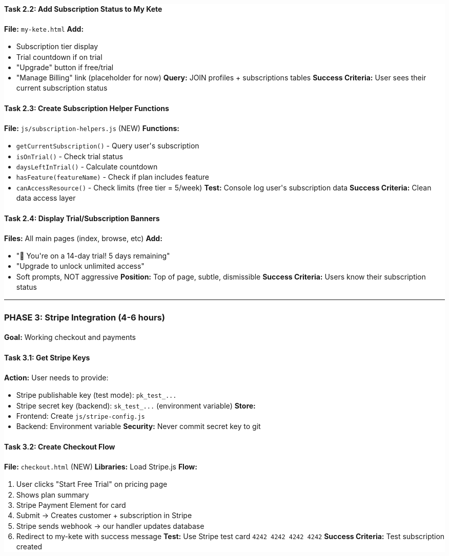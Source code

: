 #### Task 2.2: Add Subscription Status to My Kete
**File:** `my-kete.html`
**Add:**
- Subscription tier display
- Trial countdown if on trial
- "Upgrade" button if free/trial
- "Manage Billing" link (placeholder for now)
**Query:** JOIN profiles + subscriptions tables
**Success Criteria:** User sees their current subscription status

#### Task 2.3: Create Subscription Helper Functions
**File:** `js/subscription-helpers.js` (NEW)
**Functions:**
- `getCurrentSubscription()` - Query user's subscription
- `isOnTrial()` - Check trial status
- `daysLeftInTrial()` - Calculate countdown
- `hasFeature(featureName)` - Check if plan includes feature
- `canAccessResource()` - Check limits (free tier = 5/week)
**Test:** Console log user's subscription data
**Success Criteria:** Clean data access layer

#### Task 2.4: Display Trial/Subscription Banners
**Files:** All main pages (index, browse, etc)
**Add:** 
- "🎉 You're on a 14-day trial! 5 days remaining"
- "Upgrade to unlock unlimited access"
- Soft prompts, NOT aggressive
**Position:** Top of page, subtle, dismissible
**Success Criteria:** Users know their subscription status

---

### **PHASE 3: Stripe Integration (4-6 hours)**
**Goal:** Working checkout and payments

#### Task 3.1: Get Stripe Keys
**Action:** User needs to provide:
- Stripe publishable key (test mode): `pk_test_...`
- Stripe secret key (backend): `sk_test_...` (environment variable)
**Store:** 
- Frontend: Create `js/stripe-config.js`
- Backend: Environment variable
**Security:** Never commit secret key to git

#### Task 3.2: Create Checkout Flow
**File:** `checkout.html` (NEW)
**Libraries:** Load Stripe.js
**Flow:**
1. User clicks "Start Free Trial" on pricing page
2. Shows plan summary
3. Stripe Payment Element for card
4. Submit → Creates customer + subscription in Stripe
5. Stripe sends webhook → our handler updates database
6. Redirect to my-kete with success message
**Test:** Use Stripe test card `4242 4242 4242 4242`
**Success Criteria:** Test subscription created

